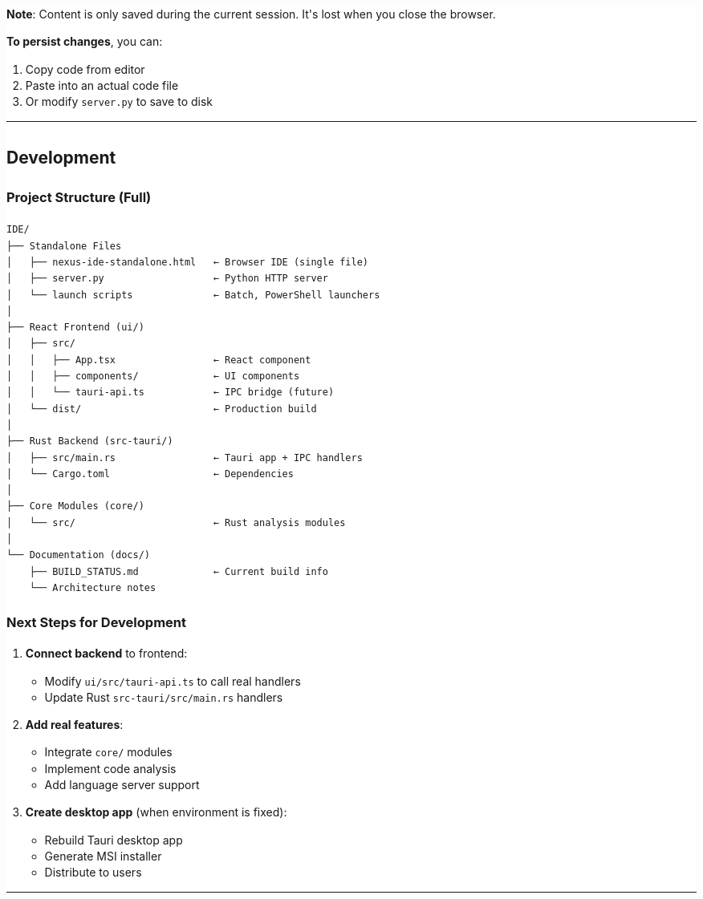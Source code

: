 **Note**: Content is only saved during the current session. It's lost when you close the browser.

**To persist changes**, you can:

1. Copy code from editor
2. Paste into an actual code file
3. Or modify `server.py` to save to disk

---

## Development

### Project Structure (Full)

```
IDE/
├── Standalone Files
│   ├── nexus-ide-standalone.html   ← Browser IDE (single file)
│   ├── server.py                   ← Python HTTP server
│   └── launch scripts              ← Batch, PowerShell launchers
│
├── React Frontend (ui/)
│   ├── src/
│   │   ├── App.tsx                 ← React component
│   │   ├── components/             ← UI components
│   │   └── tauri-api.ts            ← IPC bridge (future)
│   └── dist/                       ← Production build
│
├── Rust Backend (src-tauri/)
│   ├── src/main.rs                 ← Tauri app + IPC handlers
│   └── Cargo.toml                  ← Dependencies
│
├── Core Modules (core/)
│   └── src/                        ← Rust analysis modules
│
└── Documentation (docs/)
    ├── BUILD_STATUS.md             ← Current build info
    └── Architecture notes
```

### Next Steps for Development

1. **Connect backend** to frontend:
   - Modify `ui/src/tauri-api.ts` to call real handlers
   - Update Rust `src-tauri/src/main.rs` handlers

2. **Add real features**:
   - Integrate `core/` modules
   - Implement code analysis
   - Add language server support

3. **Create desktop app** (when environment is fixed):
   - Rebuild Tauri desktop app
   - Generate MSI installer
   - Distribute to users

---
